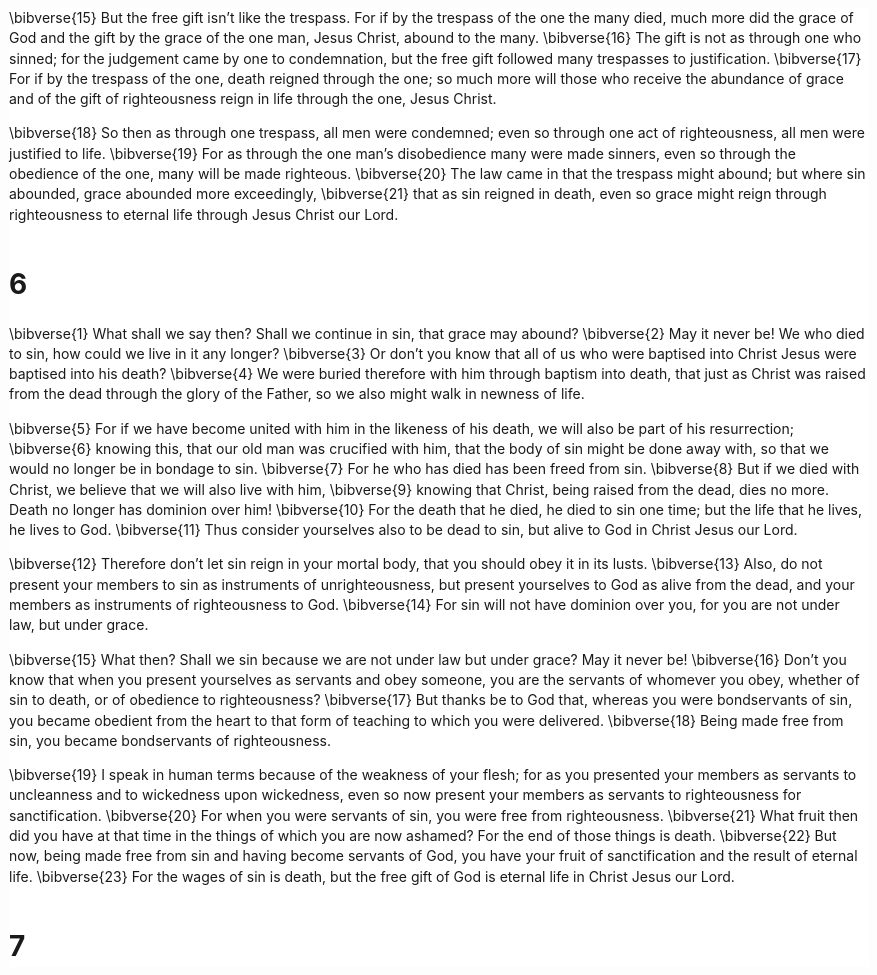 \bibverse{15} But the free gift isn’t like the trespass. For if by the trespass of the one the many died, much more did the grace of God and the gift by the grace of the one man, Jesus Christ, abound to the many. \bibverse{16} The gift is not as through one who sinned; for the judgement came by one to condemnation, but the free gift followed many trespasses to justification. \bibverse{17} For if by the trespass of the one, death reigned through the one; so much more will those who receive the abundance of grace and of the gift of righteousness reign in life through the one, Jesus Christ. 

\bibverse{18} So then as through one trespass, all men were condemned; even so through one act of righteousness, all men were justified to life. \bibverse{19} For as through the one man’s disobedience many were made sinners, even so through the obedience of the one, many will be made righteous. \bibverse{20} The law came in that the trespass might abound; but where sin abounded, grace abounded more exceedingly, \bibverse{21} that as sin reigned in death, even so grace might reign through righteousness to eternal life through Jesus Christ our Lord. 

# 6 
\bibverse{1} What shall we say then? Shall we continue in sin, that grace may abound? \bibverse{2} May it never be! We who died to sin, how could we live in it any longer? \bibverse{3} Or don’t you know that all of us who were baptised into Christ Jesus were baptised into his death? \bibverse{4} We were buried therefore with him through baptism into death, that just as Christ was raised from the dead through the glory of the Father, so we also might walk in newness of life. 

\bibverse{5} For if we have become united with him in the likeness of his death, we will also be part of his resurrection; \bibverse{6} knowing this, that our old man was crucified with him, that the body of sin might be done away with, so that we would no longer be in bondage to sin. \bibverse{7} For he who has died has been freed from sin. \bibverse{8} But if we died with Christ, we believe that we will also live with him, \bibverse{9} knowing that Christ, being raised from the dead, dies no more. Death no longer has dominion over him! \bibverse{10} For the death that he died, he died to sin one time; but the life that he lives, he lives to God. \bibverse{11} Thus consider yourselves also to be dead to sin, but alive to God in Christ Jesus our Lord. 

\bibverse{12} Therefore don’t let sin reign in your mortal body, that you should obey it in its lusts. \bibverse{13} Also, do not present your members to sin as instruments of unrighteousness, but present yourselves to God as alive from the dead, and your members as instruments of righteousness to God. \bibverse{14} For sin will not have dominion over you, for you are not under law, but under grace. 

\bibverse{15} What then? Shall we sin because we are not under law but under grace? May it never be! \bibverse{16} Don’t you know that when you present yourselves as servants and obey someone, you are the servants of whomever you obey, whether of sin to death, or of obedience to righteousness? \bibverse{17} But thanks be to God that, whereas you were bondservants of sin, you became obedient from the heart to that form of teaching to which you were delivered. \bibverse{18} Being made free from sin, you became bondservants of righteousness. 

\bibverse{19} I speak in human terms because of the weakness of your flesh; for as you presented your members as servants to uncleanness and to wickedness upon wickedness, even so now present your members as servants to righteousness for sanctification. \bibverse{20} For when you were servants of sin, you were free from righteousness. \bibverse{21} What fruit then did you have at that time in the things of which you are now ashamed? For the end of those things is death. \bibverse{22} But now, being made free from sin and having become servants of God, you have your fruit of sanctification and the result of eternal life. \bibverse{23} For the wages of sin is death, but the free gift of God is eternal life in Christ Jesus our Lord. 

# 7 